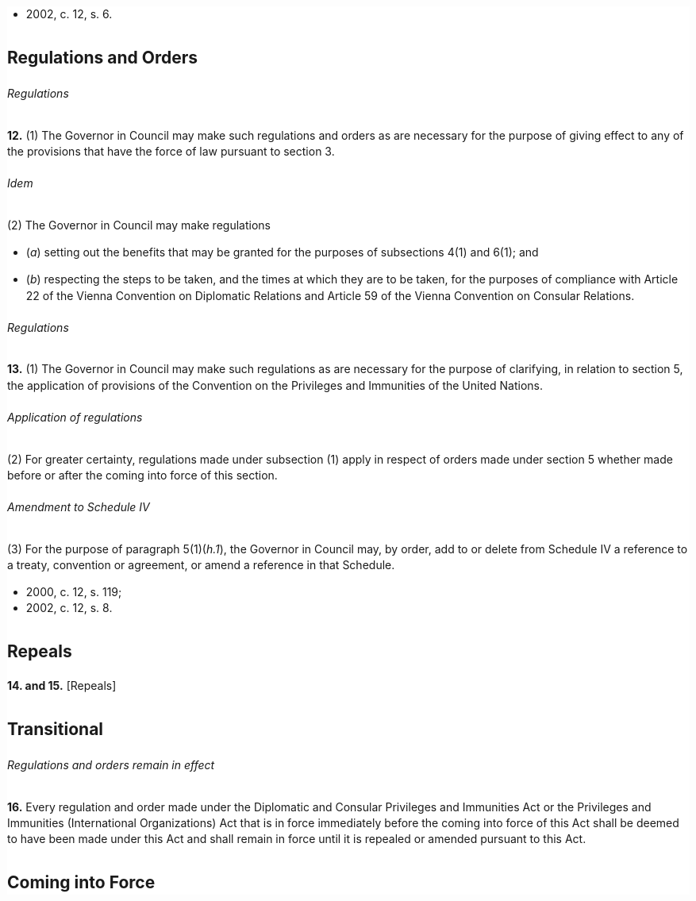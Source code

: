   * 2002, c. 12, s. 6.

## Regulations and Orders

###### Regulations

**12.** (1) The Governor in Council may make such regulations and orders as are necessary for the purpose of giving effect to any of the provisions that have the force of law pursuant to section 3.

###### Idem

(2) The Governor in Council may make regulations

  * (_a_) setting out the benefits that may be granted for the purposes of subsections 4(1) and 6(1); and

  * (_b_) respecting the steps to be taken, and the times at which they are to be taken, for the purposes of compliance with Article 22 of the Vienna Convention on Diplomatic Relations and Article 59 of the Vienna Convention on Consular Relations.

###### Regulations

**13.** (1) The Governor in Council may make such regulations as are necessary for the purpose of clarifying, in relation to section 5, the application of provisions of the Convention on the Privileges and Immunities of the United Nations.

###### Application of regulations

(2) For greater certainty, regulations made under subsection (1) apply in respect of orders made under section 5 whether made before or after the coming into force of this section.

###### Amendment to Schedule IV

(3) For the purpose of paragraph 5(1)(_h.1_), the Governor in Council may, by order, add to or delete from Schedule IV a reference to a treaty, convention or agreement, or amend a reference in that Schedule.

  * 2000, c. 12, s. 119;
  * 2002, c. 12, s. 8.

## Repeals

**14\. and 15.** [Repeals]

## Transitional

###### Regulations and orders remain in effect

**16.** Every regulation and order made under the Diplomatic and Consular Privileges and Immunities Act or the Privileges and Immunities (International Organizations) Act that is in force immediately before the coming into force of this Act shall be deemed to have been made under this Act and shall remain in force until it is repealed or amended pursuant to this Act.

## Coming into Force
